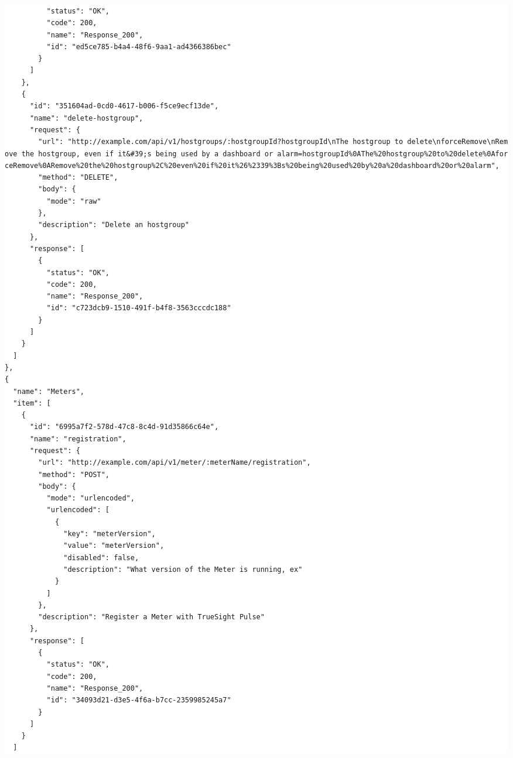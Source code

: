               "status": "OK",
              "code": 200,
              "name": "Response_200",
              "id": "ed5ce785-b4a4-48f6-9aa1-ad4366386bec"
            }
          ]
        },
        {
          "id": "351604ad-0cd0-4617-b006-f5ce9ecf13de",
          "name": "delete-hostgroup",
          "request": {
            "url": "http://example.com/api/v1/hostgroups/:hostgroupId?hostgroupId\nThe hostgroup to delete\nforceRemove\nRemove the hostgroup, even if it&#39;s being used by a dashboard or alarm=hostgroupId%0AThe%20hostgroup%20to%20delete%0AforceRemove%0ARemove%20the%20hostgroup%2C%20even%20if%20it%26%2339%3Bs%20being%20used%20by%20a%20dashboard%20or%20alarm",
            "method": "DELETE",
            "body": {
              "mode": "raw"
            },
            "description": "Delete an hostgroup"
          },
          "response": [
            {
              "status": "OK",
              "code": 200,
              "name": "Response_200",
              "id": "c723dcb9-1510-491f-b4f8-3563cccdc188"
            }
          ]
        }
      ]
    },
    {
      "name": "Meters",
      "item": [
        {
          "id": "6995a7f2-578d-47c8-8c4d-91d35866c64e",
          "name": "registration",
          "request": {
            "url": "http://example.com/api/v1/meter/:meterName/registration",
            "method": "POST",
            "body": {
              "mode": "urlencoded",
              "urlencoded": [
                {
                  "key": "meterVersion",
                  "value": "meterVersion",
                  "disabled": false,
                  "description": "What version of the Meter is running, ex"
                }
              ]
            },
            "description": "Register a Meter with TrueSight Pulse"
          },
          "response": [
            {
              "status": "OK",
              "code": 200,
              "name": "Response_200",
              "id": "34093d21-d3e5-4f6a-b7cc-2359985245a7"
            }
          ]
        }
      ]